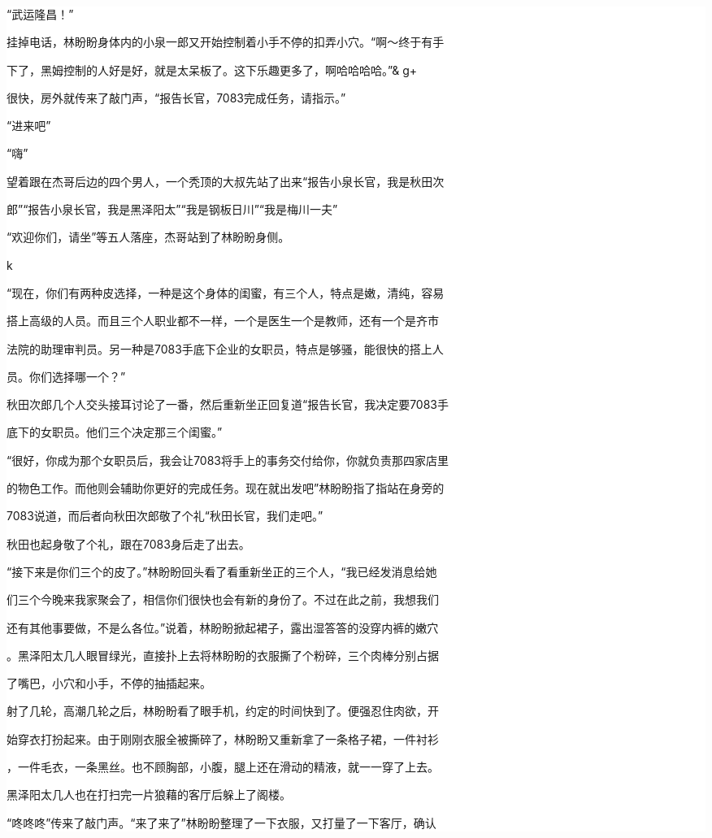 “武运隆昌！”



挂掉电话，林盼盼身体内的小泉一郎又开始控制着小手不停的扣弄小穴。“啊～终于有手

下了，黑姆控制的人好是好，就是太呆板了。这下乐趣更多了，啊哈哈哈哈。”&    g+

很快，房外就传来了敲门声，“报告长官，7083完成任务，请指示。”

“进来吧”

“嗨”

望着跟在杰哥后边的四个男人，一个秃顶的大叔先站了出来“报告小泉长官，我是秋田次

郎”“报告小泉长官，我是黑泽阳太”“我是钢板日川”“我是梅川一夫”

“欢迎你们，请坐”等五人落座，杰哥站到了林盼盼身侧。

k



“现在，你们有两种皮选择，一种是这个身体的闺蜜，有三个人，特点是嫩，清纯，容易

搭上高级的人员。而且三个人职业都不一样，一个是医生一个是教师，还有一个是齐市

法院的助理审判员。另一种是7083手底下企业的女职员，特点是够骚，能很快的搭上人

员。你们选择哪一个？”



秋田次郎几个人交头接耳讨论了一番，然后重新坐正回复道“报告长官，我决定要7083手

底下的女职员。他们三个决定那三个闺蜜。”



“很好，你成为那个女职员后，我会让7083将手上的事务交付给你，你就负责那四家店里

的物色工作。而他则会辅助你更好的完成任务。现在就出发吧”林盼盼指了指站在身旁的

7083说道，而后者向秋田次郎敬了个礼“秋田长官，我们走吧。”

秋田也起身敬了个礼，跟在7083身后走了出去。

“接下来是你们三个的皮了。”林盼盼回头看了看重新坐正的三个人，“我已经发消息给她

们三个今晚来我家聚会了，相信你们很快也会有新的身份了。不过在此之前，我想我们

还有其他事要做，不是么各位。”说着，林盼盼掀起裙子，露出湿答答的没穿内裤的嫩穴

。黑泽阳太几人眼冒绿光，直接扑上去将林盼盼的衣服撕了个粉碎，三个肉棒分别占据

了嘴巴，小穴和小手，不停的抽插起来。

射了几轮，高潮几轮之后，林盼盼看了眼手机，约定的时间快到了。便强忍住肉欲，开

始穿衣打扮起来。由于刚刚衣服全被撕碎了，林盼盼又重新拿了一条格子裙，一件衬衫

，一件毛衣，一条黑丝。也不顾胸部，小腹，腿上还在滑动的精液，就一一穿了上去。

黑泽阳太几人也在打扫完一片狼藉的客厅后躲上了阁楼。



“咚咚咚”传来了敲门声。“来了来了”林盼盼整理了一下衣服，又打量了一下客厅，确认
